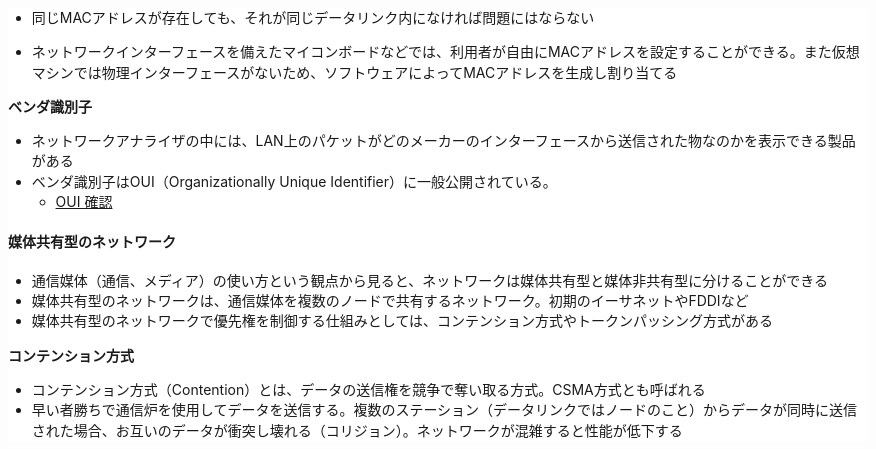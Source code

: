- 同じMACアドレスが存在しても、それが同じデータリンク内になければ問題にはならない

- ネットワークインターフェースを備えたマイコンボードなどでは、利用者が自由にMACアドレスを設定することができる。また仮想マシンでは物理インターフェースがないため、ソフトウェアによってMACアドレスを生成し割り当てる

**ベンダ識別子**

- ネットワークアナライザの中には、LAN上のパケットがどのメーカーのインターフェースから送信された物なのかを表示できる製品がある
- ベンダ識別子はOUI（Organizationally Unique Identifier）に一般公開されている。
  - [OUI 確認](http://standards-oui.ieee.org/oui/oui.txt)

#### 媒体共有型のネットワーク

- 通信媒体（通信、メディア）の使い方という観点から見ると、ネットワークは媒体共有型と媒体非共有型に分けることができる
- 媒体共有型のネットワークは、通信媒体を複数のノードで共有するネットワーク。初期のイーサネットやFDDIなど
- 媒体共有型のネットワークで優先権を制御する仕組みとしては、コンテンション方式やトークンパッシング方式がある

**コンテンション方式**

- コンテンション方式（Contention）とは、データの送信権を競争で奪い取る方式。CSMA方式とも呼ばれる
- 早い者勝ちで通信炉を使用してデータを送信する。複数のステーション（データリンクではノードのこと）からデータが同時に送信された場合、お互いのデータが衝突し壊れる（コリジョン）。ネットワークが混雑すると性能が低下する
